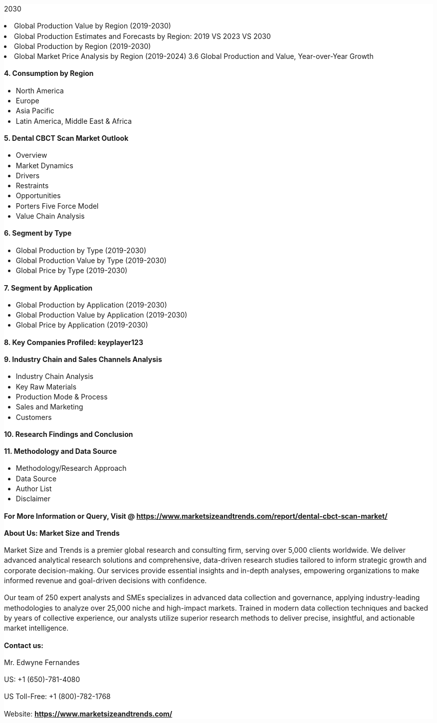 2030</li><li>Global Production Value by Region (2019-2030)</li><li>Global Production Estimates and Forecasts by Region: 2019 VS 2023 VS 2030</li><li>Global Production by Region (2019-2030)</li><li>Global Market Price Analysis by Region (2019-2024) 3.6 Global Production and Value, Year-over-Year Growth</li></ul><p><strong>4. Consumption by Region</strong></p><ul><li>North America</li><li>Europe</li><li>Asia Pacific</li><li>Latin America, Middle East &amp; Africa</li></ul><p><strong>5. Dental CBCT Scan Market Outlook</strong></p><ul><li>Overview</li><li>Market Dynamics</li><li>Drivers</li><li>Restraints</li><li>Opportunities</li><li>Porters Five Force Model</li><li>Value Chain Analysis&nbsp;</li></ul><p><strong>6. Segment by Type</strong></p><ul><li>Global Production by Type (2019-2030)</li><li>Global Production Value by Type (2019-2030)</li><li>Global Price by Type (2019-2030)</li></ul><p><strong>7. Segment by Application</strong></p><ul><li>Global Production by Application (2019-2030)</li><li>Global Production Value by Application (2019-2030)</li><li>Global Price by Application (2019-2030)</li></ul><p><strong>8. Key Companies Profiled: keyplayer123</strong></p><p><strong>9. Industry Chain and Sales Channels Analysis</strong></p><ul><li>Industry Chain Analysis</li><li>Key Raw Materials</li><li>Production Mode &amp; Process</li><li>Sales and Marketing</li><li>Customers</li></ul><p><strong>10. Research Findings and Conclusion</strong></p><p><strong>11. Methodology and Data Source</strong></p><ul><li>Methodology/Research Approach</li><li>Data Source</li><li>Author List</li><li>Disclaimer</li></ul></p><p><strong>For More Information or Query, Visit @ <a href="https://www.marketsizeandtrends.com/report/dental-cbct-scan-market/">https://www.marketsizeandtrends.com/report/dental-cbct-scan-market/</a></strong></p><p><strong>About Us: Market Size and Trends</strong></p><p>Market Size and Trends is a premier global research and consulting firm, serving over 5,000 clients worldwide. We deliver advanced analytical research solutions and comprehensive, data-driven research studies tailored to inform strategic growth and corporate decision-making. Our services provide essential insights and in-depth analyses, empowering organizations to make informed revenue and goal-driven decisions with confidence.</p><p>Our team of 250 expert analysts and SMEs specializes in advanced data collection and governance, applying industry-leading methodologies to analyze over 25,000 niche and high-impact markets. Trained in modern data collection techniques and backed by years of collective experience, our analysts utilize superior research methods to deliver precise, insightful, and actionable market intelligence.</p><p><strong>Contact us:</strong></p><p>Mr. Edwyne Fernandes</p><p>US: +1 (650)-781-4080</p><p>US Toll-Free: +1 (800)-782-1768</p><p>Website: <strong><a href="https://www.marketsizeandtrends.com/">https://www.marketsizeandtrends.com/</a></strong></p>
